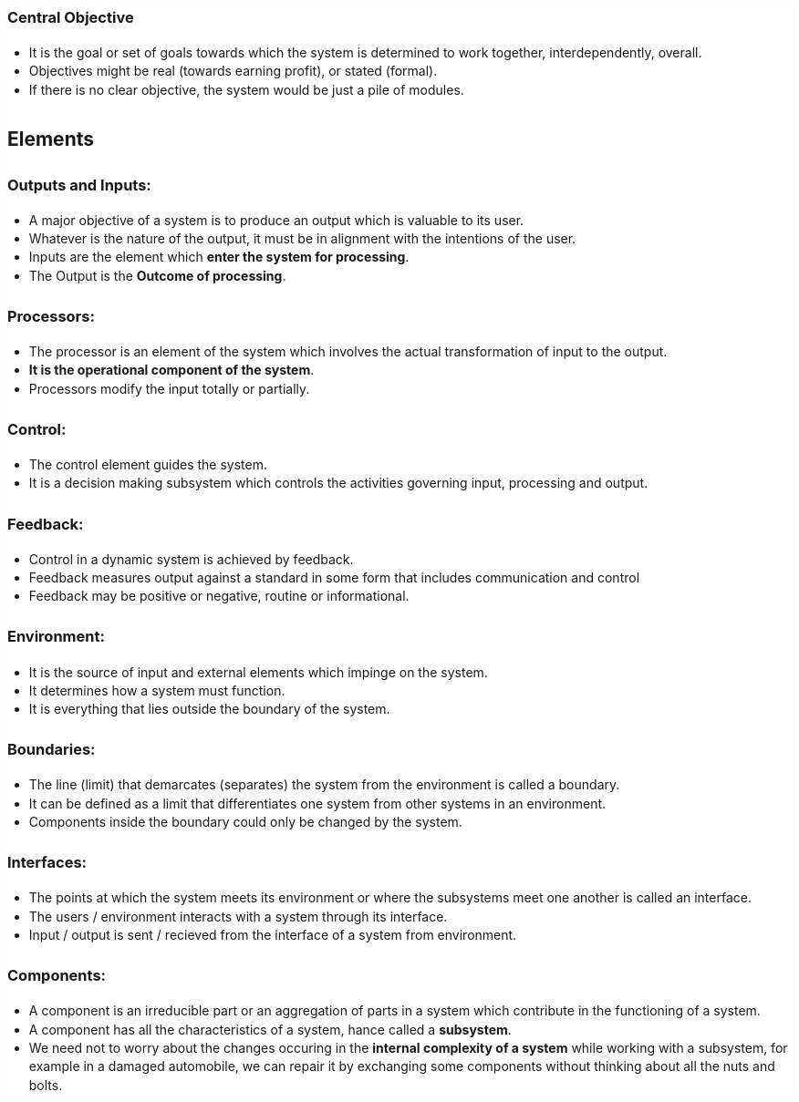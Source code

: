 ### Central Objective
* It is the goal or set of goals towards which the system is determined to work together, interdependently, overall.
* Objectives might be real (towards earning profit), or stated (formal).
* If there is no clear objective, the system would be just a pile of modules. 
 
## Elements
### Outputs and Inputs:
* A major objective of a system is to produce an output which is valuable to its user.
* Whatever is the nature of the output, it must be in alignment with the intentions of the user.
* Inputs are the element which **enter the system for processing**.
* The Output is the **Outcome of processing**.

### Processors:
* The processor is an element of the system which involves the actual transformation of input to the output.
* **It is the operational component of the system**.
* Processors modify the input totally or partially.

### Control:
* The control element guides the system.
* It is a decision making subsystem which controls the activities governing input, processing and output.

### Feedback:
* Control in a dynamic system is achieved by feedback.
* Feedback measures output against a standard in some form that includes communication and control
* Feedback may be positive or negative, routine or informational. 

### Environment:
* It is the source of input and external elements which impinge on the system.
* It determines how a system must function.
* It is everything that lies outside the boundary of the system.

### Boundaries:
* The line (limit) that demarcates (separates) the system from the environment is called a boundary.
* It can be defined as a limit that differentiates one system from other systems in an environment.
* Components inside the boundary could only be changed by the system.

### Interfaces:
* The points at which the system meets its environment or where the subsystems meet one another is called an interface.
* The users / environment interacts with a system through its interface.
* Input / output is sent / recieved from the interface of a system from environment.

### Components:
* A component is an irreducible part or an aggregation of parts in a system which contribute in the functioning of a system.
* A component has all the characteristics of a system, hance called a **subsystem**.
* We need not to worry about the changes occuring in the **internal complexity of a system** while working with a  subsystem, for example in a damaged automobile, we can repair it by exchanging some components without thinking about all the nuts and bolts.
